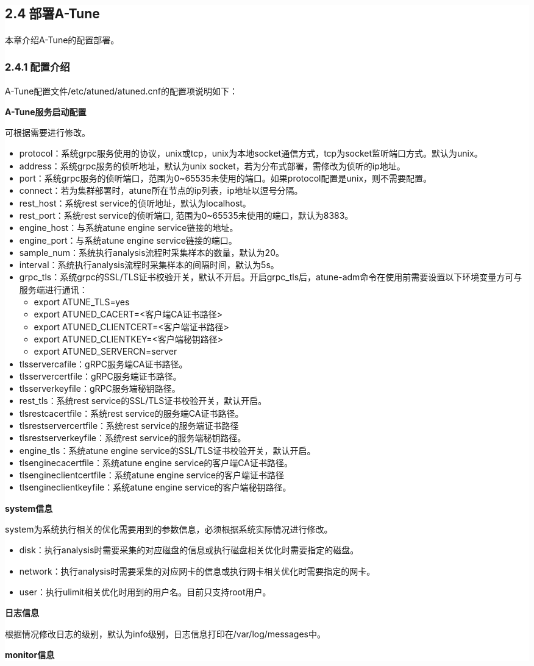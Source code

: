 ## 2.4 部署A-Tune

本章介绍A-Tune的配置部署。

### 2.4.1 配置介绍

A-Tune配置文件/etc/atuned/atuned.cnf的配置项说明如下：

**A-Tune服务启动配置**

可根据需要进行修改。

- protocol：系统grpc服务使用的协议，unix或tcp，unix为本地socket通信方式，tcp为socket监听端口方式。默认为unix。
- address：系统grpc服务的侦听地址，默认为unix socket，若为分布式部署，需修改为侦听的ip地址。
- port：系统grpc服务的侦听端口，范围为0~65535未使用的端口。如果protocol配置是unix，则不需要配置。
- connect：若为集群部署时，atune所在节点的ip列表，ip地址以逗号分隔。
- rest_host：系统rest service的侦听地址，默认为localhost。
- rest_port：系统rest service的侦听端口, 范围为0~65535未使用的端口，默认为8383。
- engine_host：与系统atune engine service链接的地址。
- engine_port：与系统atune engine service链接的端口。
- sample_num：系统执行analysis流程时采集样本的数量，默认为20。
- interval：系统执行analysis流程时采集样本的间隔时间，默认为5s。
- grpc_tls：系统grpc的SSL/TLS证书校验开关，默认不开启。开启grpc_tls后，atune-adm命令在使用前需要设置以下环境变量方可与服务端进行通讯：
  - export ATUNE_TLS=yes
  - export ATUNED_CACERT=<客户端CA证书路径>
  - export ATUNED_CLIENTCERT=<客户端证书路径>
  - export ATUNED_CLIENTKEY=<客户端秘钥路径>
  - export ATUNED_SERVERCN=server
- tlsservercafile：gRPC服务端CA证书路径。
- tlsservercertfile：gRPC服务端证书路径。
- tlsserverkeyfile：gRPC服务端秘钥路径。
- rest_tls：系统rest service的SSL/TLS证书校验开关，默认开启。
- tlsrestcacertfile：系统rest service的服务端CA证书路径。
- tlsrestservercertfile：系统rest service的服务端证书路径
- tlsrestserverkeyfile：系统rest service的服务端秘钥路径。
- engine_tls：系统atune engine service的SSL/TLS证书校验开关，默认开启。
- tlsenginecacertfile：系统atune engine service的客户端CA证书路径。
- tlsengineclientcertfile：系统atune engine service的客户端证书路径
- tlsengineclientkeyfile：系统atune engine service的客户端秘钥路径。

**system信息**

system为系统执行相关的优化需要用到的参数信息，必须根据系统实际情况进行修改。

- disk：执行analysis时需要采集的对应磁盘的信息或执行磁盘相关优化时需要指定的磁盘。

- network：执行analysis时需要采集的对应网卡的信息或执行网卡相关优化时需要指定的网卡。

- user：执行ulimit相关优化时用到的用户名。目前只支持root用户。


**日志信息**

根据情况修改日志的级别，默认为info级别，日志信息打印在/var/log/messages中。

**monitor信息**
